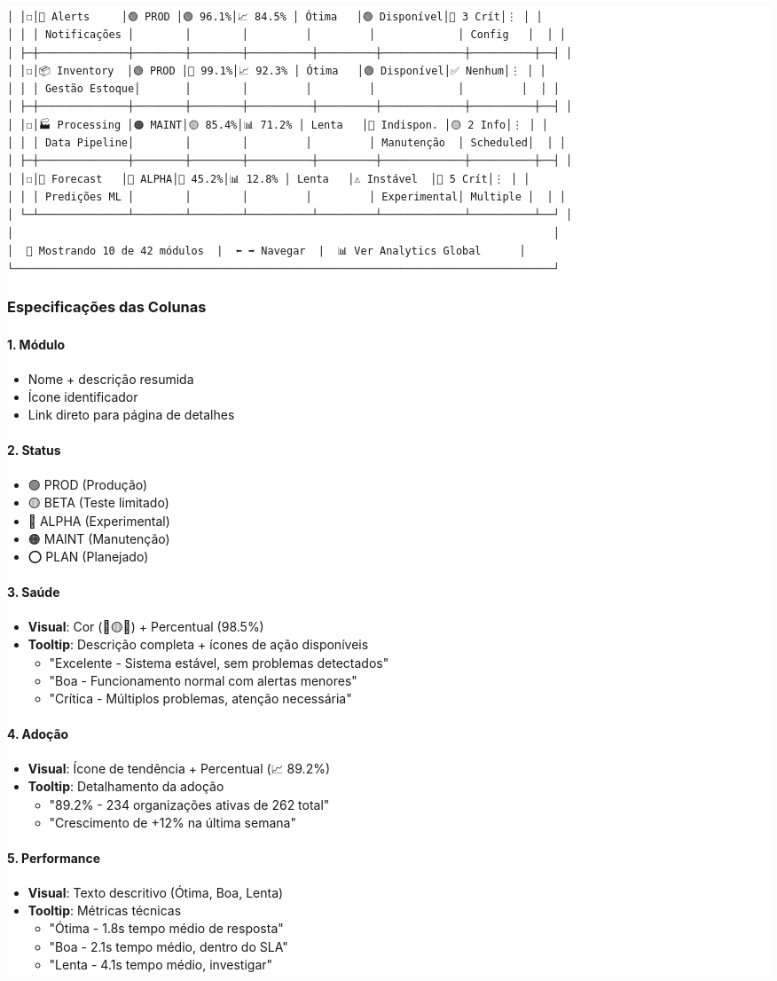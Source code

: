 ```
│ │☐│🚨 Alerts     │🟢 PROD │🟢 96.1%│📈 84.5% │ Ótima   │🟢 Disponível│🔴 3 Crít│⋮ │ │
│ │ │ Notificações │        │        │         │         │             │ Config   │  │ │
│ ├─┼──────────────┼────────┼────────┼──────────┼─────────┼─────────────┼──────────┼──┤ │
│ │☐│📦 Inventory  │🟢 PROD │💚 99.1%│📈 92.3% │ Ótima   │🟢 Disponível│✅ Nenhum│⋮ │ │
│ │ │ Gestão Estoque│       │        │         │         │             │         │  │ │
│ ├─┼──────────────┼────────┼────────┼──────────┼─────────┼─────────────┼──────────┼──┤ │
│ │☐│🏭 Processing │🟠 MAINT│🟡 85.4%│📊 71.2% │ Lenta   │🔴 Indispon. │🟡 2 Info│⋮ │ │
│ │ │ Data Pipeline│        │        │         │         │ Manutenção  │ Scheduled│  │ │
│ ├─┼──────────────┼────────┼────────┼──────────┼─────────┼─────────────┼──────────┼──┤ │
│ │☐│🎯 Forecast   │🔴 ALPHA│🔴 45.2%│📊 12.8% │ Lenta   │⚠️ Instável  │🔴 5 Crít│⋮ │ │
│ │ │ Predições ML │        │        │         │         │ Experimental│ Multiple │  │ │
│ └─┴──────────────┴────────┴────────┴──────────┴─────────┴─────────────┴──────────┴──┘ │
│                                                                                     │
│  📄 Mostrando 10 de 42 módulos  |  ⬅️ ➡️ Navegar  |  📊 Ver Analytics Global      │
└─────────────────────────────────────────────────────────────────────────────────────┘
```

### **Especificações das Colunas**

#### **1. Módulo**
- Nome + descrição resumida
- Ícone identificador
- Link direto para página de detalhes

#### **2. Status**
- 🟢 PROD (Produção)
- 🟡 BETA (Teste limitado)
- 🔴 ALPHA (Experimental)
- 🟠 MAINT (Manutenção)
- ⭕ PLAN (Planejado)

#### **3. Saúde**
- **Visual**: Cor (💚🟡🔴) + Percentual (98.5%)
- **Tooltip**: Descrição completa + ícones de ação disponíveis
  - "Excelente - Sistema estável, sem problemas detectados"
  - "Boa - Funcionamento normal com alertas menores"
  - "Crítica - Múltiplos problemas, atenção necessária"

#### **4. Adoção**
- **Visual**: Ícone de tendência + Percentual (📈 89.2%)
- **Tooltip**: Detalhamento da adoção
  - "89.2% - 234 organizações ativas de 262 total"
  - "Crescimento de +12% na última semana"

#### **5. Performance**
- **Visual**: Texto descritivo (Ótima, Boa, Lenta)
- **Tooltip**: Métricas técnicas
  - "Ótima - 1.8s tempo médio de resposta"
  - "Boa - 2.1s tempo médio, dentro do SLA"
  - "Lenta - 4.1s tempo médio, investigar"
